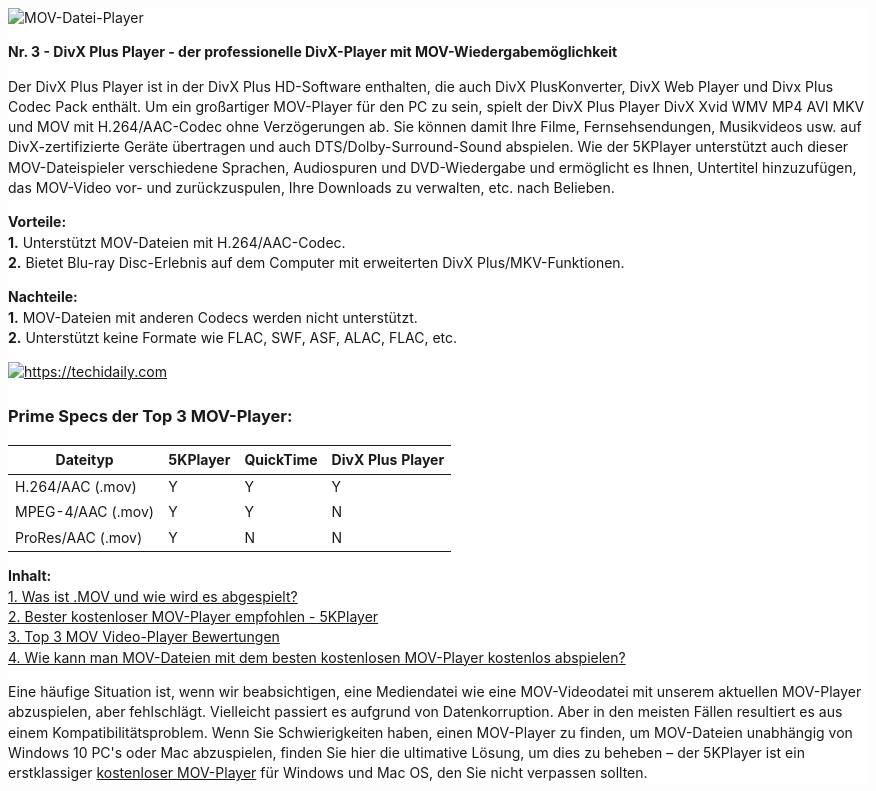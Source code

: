 ![MOV-Datei-Player](https://www.5kplayer.com/video-music-player-de/../video-music-player/img/divx-windows7.jpg) 

**Nr. 3 - DivX Plus Player - der professionelle DivX-Player mit MOV-Wiedergabemöglichkeit** 

Der DivX Plus Player ist in der DivX Plus HD-Software enthalten, die auch DivX PlusKonverter, DivX Web Player und Divx Plus Codec Pack enthält. Um ein großartiger MOV-Player für den PC zu sein, spielt der DivX Plus Player DivX Xvid WMV MP4 AVI MKV und MOV mit H.264/AAC-Codec ohne Verzögerungen ab. Sie können damit Ihre Filme, Fernsehsendungen, Musikvideos usw. auf DivX-zertifizierte Geräte übertragen und auch DTS/Dolby-Surround-Sound abspielen. Wie der 5KPlayer unterstützt auch dieser MOV-Dateispieler verschiedene Sprachen, Audiospuren und DVD-Wiedergabe und ermöglicht es Ihnen, Untertitel hinzuzufügen, das MOV-Video vor- und zurückzuspulen, Ihre Downloads zu verwalten, etc. nach Belieben. 

**Vorteile:**   
**1\.** Unterstützt MOV-Dateien mit H.264/AAC-Codec.   
**2\.** Bietet Blu-ray Disc-Erlebnis auf dem Computer mit erweiterten DivX Plus/MKV-Funktionen. 

**Nachteile:**  
**1.** MOV-Dateien mit anderen Codecs werden nicht unterstützt.  
**2\.** Unterstützt keine Formate wie FLAC, SWF, ASF, ALAC, FLAC, etc. 


<a href="https://appsumo.8odi.net/c/5597632/2087408/7443" target="_top" id="2087408">
  <img src="//a.impactradius-go.com/display-ad/7443-2087408" border="0" alt="https://techidaily.com" width="728" height="90"/>
</a>
<img height="0" width="0" src="https://appsumo.8odi.net/i/5597632/2087408/7443" style="position:absolute;visibility:hidden;" border="0" />


###  Prime Specs der Top 3 MOV-Player:

| Dateityp          | 5KPlayer | QuickTime | DivX Plus Player |
| ----------------- | -------- | --------- | ---------------- |
| H.264/AAC (.mov)  | Y        | Y         | Y                |
| MPEG-4/AAC (.mov) | Y        | Y         | N                |
| ProRes/AAC (.mov) | Y        | N         | N                |

**Inhalt:**   
[1\. Was ist .MOV und wie wird es abgespielt?](https://tools.techidaily.com/5kplayer/video-music-player/)  
[2\. Bester kostenloser MOV-Player empfohlen - 5KPlayer](https://tools.techidaily.com/5kplayer/video-music-player/)  
[3\. Top 3 MOV Video-Player Bewertungen](https://tools.techidaily.com/5kplayer/video-music-player/)  
[4\. Wie kann man MOV-Dateien mit dem besten kostenlosen MOV-Player kostenlos abspielen?](https://tools.techidaily.com/5kplayer/video-music-player/)

Eine häufige Situation ist, wenn wir beabsichtigen, eine Mediendatei wie eine MOV-Videodatei mit unserem aktuellen MOV-Player abzuspielen, aber fehlschlägt. Vielleicht passiert es aufgrund von Datenkorruption. Aber in den meisten Fällen resultiert es aus einem Kompatibilitätsproblem. Wenn Sie Schwierigkeiten haben, einen MOV-Player zu finden, um MOV-Dateien unabhängig von Windows 10 PC's oder Mac abzuspielen, finden Sie hier die ultimative Lösung, um dies zu beheben – der 5KPlayer ist ein erstklassiger [kostenloser MOV-Player](https://tools.techidaily.com/5kplayer/video-music-player/) für Windows und Mac OS, den Sie nicht verpassen sollten.
